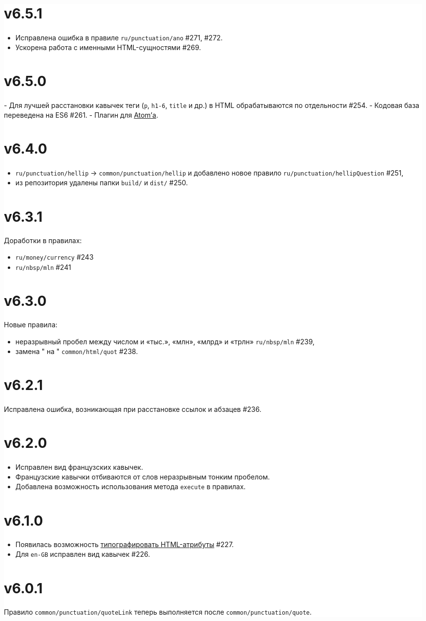 # v6.5.1
- Исправлена ошибка в правиле `ru/punctuation/ano` #271, #272.
- Ускорена работа с именными HTML-сущностями #269.

# v6.5.0
- Для лучшей расстановки кавычек теги (`p`, `h1-6`, `title` и др.) в HTML обрабатываются по отдельности #254.
- Кодовая база переведена на ES6 #261.
- Плагин для [Atom’а](https://github.com/red-typography/atom-red-typography).

# v6.4.0
- `ru/punctuation/hellip` → `common/punctuation/hellip` и добавлено новое правило `ru/punctuation/hellipQuestion` #251,
- из репозитория удалены папки `build/` и `dist/` #250.

# v6.3.1
Доработки в правилах:
- `ru/money/currency` #243
- `ru/nbsp/mln` #241

# v6.3.0
Новые правила:
- неразрывный пробел между числом и «тыс.», «млн», «млрд» и «трлн» `ru/nbsp/mln` #239,
- замена &quot; на " `common/html/quot` #238.

# v6.2.1
Исправлена ошибка, возникающая при расстановке ссылок и абзацев #236.

# v6.2.0
- Исправлен вид французcких кавычек.
- Французcкие кавычки отбиваются от слов неразрывным тонким пробелом.
- Добавлена возможность использования метода `execute` в правилах.

# v6.1.0
- Появилась возможность [типографировать HTML-атрибуты](https://github.com/typograf/typograf#%D0%A2%D0%B8%D0%BF%D0%BE%D0%B3%D1%80%D0%B0%D1%84%D0%B8%D1%80%D0%BE%D0%B2%D0%B0%D0%BD%D0%B8%D0%B5-html-%D0%B0%D1%82%D1%80%D0%B8%D0%B1%D1%83%D1%82%D0%BE%D0%B2) #227.
- Для `en-GB` исправлен вид кавычек #226.

# v6.0.1
Правило `common/punctuation/quoteLink` теперь выполняется после `common/punctuation/quote`.
